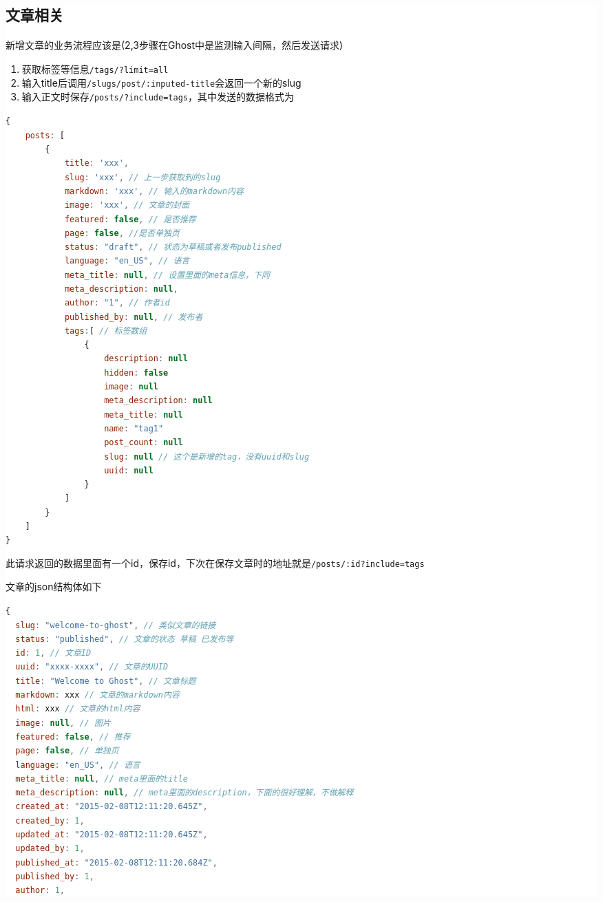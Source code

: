 ## 文章相关
新增文章的业务流程应该是(2,3步骤在Ghost中是监测输入间隔，然后发送请求)
1. 获取标签等信息`/tags/?limit=all`
2. 输入title后调用`/slugs/post/:inputed-title`会返回一个新的slug
3. 输入正文时保存`/posts/?include=tags`，其中发送的数据格式为
```js
{
    posts: [
        {
            title: 'xxx',
            slug: 'xxx', // 上一步获取到的slug
            markdown: 'xxx', // 输入的markdown内容
            image: 'xxx', // 文章的封面
            featured: false, // 是否推荐
            page: false, //是否单独页
            status: "draft", // 状态为草稿或者发布published
            language: "en_US", // 语言
            meta_title: null, // 设置里面的meta信息，下同
            meta_description: null,
            author: "1", // 作者id
            published_by: null, // 发布者
            tags:[ // 标签数组
                {
                    description: null
                    hidden: false
                    image: null
                    meta_description: null
                    meta_title: null
                    name: "tag1"
                    post_count: null
                    slug: null // 这个是新增的tag，没有uuid和slug
                    uuid: null
                }
            ]
        }
    ]
}
```
此请求返回的数据里面有一个id，保存id，下次在保存文章时的地址就是`/posts/:id?include=tags`

文章的json结构体如下
```js
{
  slug: "welcome-to-ghost", // 类似文章的链接
  status: "published", // 文章的状态 草稿 已发布等
  id: 1, // 文章ID
  uuid: "xxxx-xxxx", // 文章的UUID
  title: "Welcome to Ghost", // 文章标题
  markdown: xxx // 文章的markdown内容
  html: xxx // 文章的html内容
  image: null, // 图片
  featured: false, // 推荐
  page: false, // 单独页
  language: "en_US", // 语言
  meta_title: null, // meta里面的title
  meta_description: null, // meta里面的description，下面的很好理解，不做解释
  created_at: "2015-02-08T12:11:20.645Z",
  created_by: 1,
  updated_at: "2015-02-08T12:11:20.645Z",
  updated_by: 1,
  published_at: "2015-02-08T12:11:20.684Z",
  published_by: 1,
  author: 1,
```